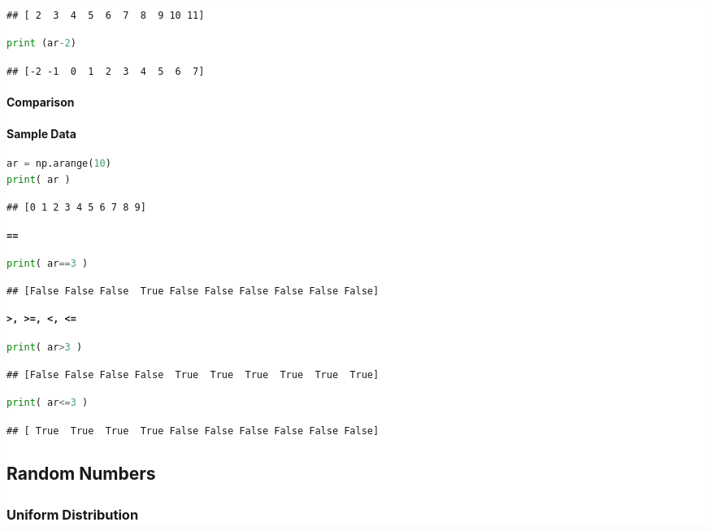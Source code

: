 ```
## [ 2  3  4  5  6  7  8  9 10 11]
```

```python
print (ar-2)
```

```
## [-2 -1  0  1  2  3  4  5  6  7]
```


#### Comparison
**Sample Data**


```python
ar = np.arange(10)
print( ar )
```

```
## [0 1 2 3 4 5 6 7 8 9]
```


**```==```**


```python
print( ar==3 )
```

```
## [False False False  True False False False False False False]
```


**```>, >=, <, <=```**


```python
print( ar>3 )
```

```
## [False False False False  True  True  True  True  True  True]
```

```python
print( ar<=3 )
```

```
## [ True  True  True  True False False False False False False]
```


## Random Numbers


### Uniform Distribution

